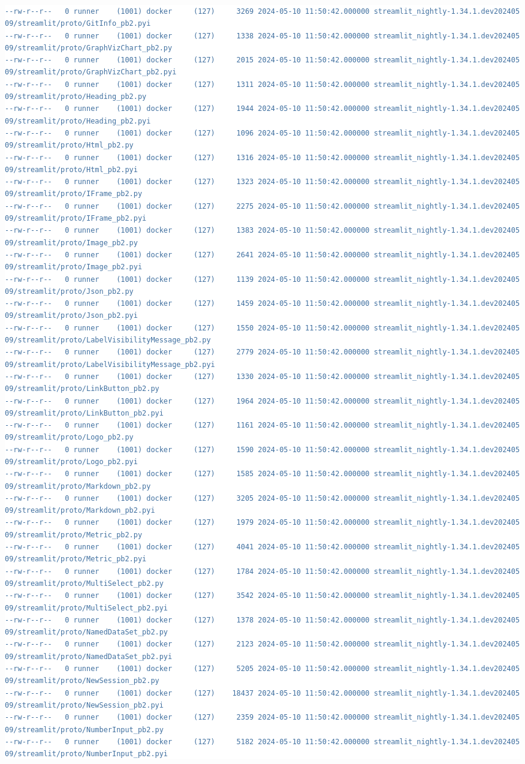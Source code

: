 ```diff
--rw-r--r--   0 runner    (1001) docker     (127)     3269 2024-05-10 11:50:42.000000 streamlit_nightly-1.34.1.dev20240509/streamlit/proto/GitInfo_pb2.pyi
--rw-r--r--   0 runner    (1001) docker     (127)     1338 2024-05-10 11:50:42.000000 streamlit_nightly-1.34.1.dev20240509/streamlit/proto/GraphVizChart_pb2.py
--rw-r--r--   0 runner    (1001) docker     (127)     2015 2024-05-10 11:50:42.000000 streamlit_nightly-1.34.1.dev20240509/streamlit/proto/GraphVizChart_pb2.pyi
--rw-r--r--   0 runner    (1001) docker     (127)     1311 2024-05-10 11:50:42.000000 streamlit_nightly-1.34.1.dev20240509/streamlit/proto/Heading_pb2.py
--rw-r--r--   0 runner    (1001) docker     (127)     1944 2024-05-10 11:50:42.000000 streamlit_nightly-1.34.1.dev20240509/streamlit/proto/Heading_pb2.pyi
--rw-r--r--   0 runner    (1001) docker     (127)     1096 2024-05-10 11:50:42.000000 streamlit_nightly-1.34.1.dev20240509/streamlit/proto/Html_pb2.py
--rw-r--r--   0 runner    (1001) docker     (127)     1316 2024-05-10 11:50:42.000000 streamlit_nightly-1.34.1.dev20240509/streamlit/proto/Html_pb2.pyi
--rw-r--r--   0 runner    (1001) docker     (127)     1323 2024-05-10 11:50:42.000000 streamlit_nightly-1.34.1.dev20240509/streamlit/proto/IFrame_pb2.py
--rw-r--r--   0 runner    (1001) docker     (127)     2275 2024-05-10 11:50:42.000000 streamlit_nightly-1.34.1.dev20240509/streamlit/proto/IFrame_pb2.pyi
--rw-r--r--   0 runner    (1001) docker     (127)     1383 2024-05-10 11:50:42.000000 streamlit_nightly-1.34.1.dev20240509/streamlit/proto/Image_pb2.py
--rw-r--r--   0 runner    (1001) docker     (127)     2641 2024-05-10 11:50:42.000000 streamlit_nightly-1.34.1.dev20240509/streamlit/proto/Image_pb2.pyi
--rw-r--r--   0 runner    (1001) docker     (127)     1139 2024-05-10 11:50:42.000000 streamlit_nightly-1.34.1.dev20240509/streamlit/proto/Json_pb2.py
--rw-r--r--   0 runner    (1001) docker     (127)     1459 2024-05-10 11:50:42.000000 streamlit_nightly-1.34.1.dev20240509/streamlit/proto/Json_pb2.pyi
--rw-r--r--   0 runner    (1001) docker     (127)     1550 2024-05-10 11:50:42.000000 streamlit_nightly-1.34.1.dev20240509/streamlit/proto/LabelVisibilityMessage_pb2.py
--rw-r--r--   0 runner    (1001) docker     (127)     2779 2024-05-10 11:50:42.000000 streamlit_nightly-1.34.1.dev20240509/streamlit/proto/LabelVisibilityMessage_pb2.pyi
--rw-r--r--   0 runner    (1001) docker     (127)     1330 2024-05-10 11:50:42.000000 streamlit_nightly-1.34.1.dev20240509/streamlit/proto/LinkButton_pb2.py
--rw-r--r--   0 runner    (1001) docker     (127)     1964 2024-05-10 11:50:42.000000 streamlit_nightly-1.34.1.dev20240509/streamlit/proto/LinkButton_pb2.pyi
--rw-r--r--   0 runner    (1001) docker     (127)     1161 2024-05-10 11:50:42.000000 streamlit_nightly-1.34.1.dev20240509/streamlit/proto/Logo_pb2.py
--rw-r--r--   0 runner    (1001) docker     (127)     1590 2024-05-10 11:50:42.000000 streamlit_nightly-1.34.1.dev20240509/streamlit/proto/Logo_pb2.pyi
--rw-r--r--   0 runner    (1001) docker     (127)     1585 2024-05-10 11:50:42.000000 streamlit_nightly-1.34.1.dev20240509/streamlit/proto/Markdown_pb2.py
--rw-r--r--   0 runner    (1001) docker     (127)     3205 2024-05-10 11:50:42.000000 streamlit_nightly-1.34.1.dev20240509/streamlit/proto/Markdown_pb2.pyi
--rw-r--r--   0 runner    (1001) docker     (127)     1979 2024-05-10 11:50:42.000000 streamlit_nightly-1.34.1.dev20240509/streamlit/proto/Metric_pb2.py
--rw-r--r--   0 runner    (1001) docker     (127)     4041 2024-05-10 11:50:42.000000 streamlit_nightly-1.34.1.dev20240509/streamlit/proto/Metric_pb2.pyi
--rw-r--r--   0 runner    (1001) docker     (127)     1784 2024-05-10 11:50:42.000000 streamlit_nightly-1.34.1.dev20240509/streamlit/proto/MultiSelect_pb2.py
--rw-r--r--   0 runner    (1001) docker     (127)     3542 2024-05-10 11:50:42.000000 streamlit_nightly-1.34.1.dev20240509/streamlit/proto/MultiSelect_pb2.pyi
--rw-r--r--   0 runner    (1001) docker     (127)     1378 2024-05-10 11:50:42.000000 streamlit_nightly-1.34.1.dev20240509/streamlit/proto/NamedDataSet_pb2.py
--rw-r--r--   0 runner    (1001) docker     (127)     2123 2024-05-10 11:50:42.000000 streamlit_nightly-1.34.1.dev20240509/streamlit/proto/NamedDataSet_pb2.pyi
--rw-r--r--   0 runner    (1001) docker     (127)     5205 2024-05-10 11:50:42.000000 streamlit_nightly-1.34.1.dev20240509/streamlit/proto/NewSession_pb2.py
--rw-r--r--   0 runner    (1001) docker     (127)    18437 2024-05-10 11:50:42.000000 streamlit_nightly-1.34.1.dev20240509/streamlit/proto/NewSession_pb2.pyi
--rw-r--r--   0 runner    (1001) docker     (127)     2359 2024-05-10 11:50:42.000000 streamlit_nightly-1.34.1.dev20240509/streamlit/proto/NumberInput_pb2.py
--rw-r--r--   0 runner    (1001) docker     (127)     5182 2024-05-10 11:50:42.000000 streamlit_nightly-1.34.1.dev20240509/streamlit/proto/NumberInput_pb2.pyi
```